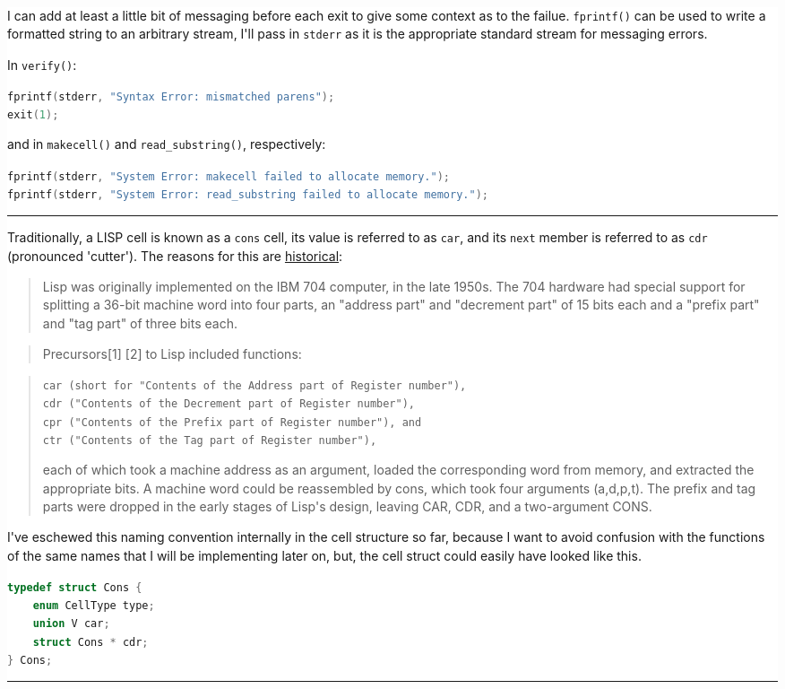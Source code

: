 I can add at least a little bit of messaging before each exit to give some
context as to the failue. `fprintf()` can be used to write a formatted string
to an arbitrary stream, I'll pass in `stderr` as it is the appropriate standard
stream for messaging errors.

In `verify()`:

```c
fprintf(stderr, "Syntax Error: mismatched parens");
exit(1);
```

and in `makecell()` and `read_substring()`, respectively:

```c
fprintf(stderr, "System Error: makecell failed to allocate memory.");
fprintf(stderr, "System Error: read_substring failed to allocate memory.");
```

<hr>

Traditionally, a LISP cell is known as a `cons` cell, its value is referred to
as `car`, and its `next` member is referred to as `cdr` (pronounced 'cutter').
The reasons for this are [historical](https://en.wikipedia.org/wiki/CAR_and_CDR#Etymology):

> Lisp was originally implemented on the IBM 704 computer, in the late 1950s.
> The 704 hardware had special support for splitting a 36-bit machine word into
> four parts, an "address part" and "decrement part" of 15 bits each and a
> "prefix part" and "tag part" of three bits each.

> Precursors[1] [2] to Lisp included functions:

> ```
> car (short for "Contents of the Address part of Register number"),
> cdr ("Contents of the Decrement part of Register number"),
> cpr ("Contents of the Prefix part of Register number"), and
> ctr ("Contents of the Tag part of Register number"),
> ```
> each of which took a machine address as an argument, loaded the corresponding
> word from memory, and extracted the appropriate bits.  A machine word could
> be reassembled by cons, which took four arguments (a,d,p,t).  The prefix and
> tag parts were dropped in the early stages of Lisp's design, leaving CAR,
> CDR, and a two-argument CONS.

I've eschewed this naming convention internally in the cell structure so far,
because I want to avoid confusion with the functions of the same names that I
will be implementing later on, but, the cell struct could easily have looked like
this.

```c
typedef struct Cons {
    enum CellType type;
    union V car;
    struct Cons * cdr;
} Cons;
```

<hr>
